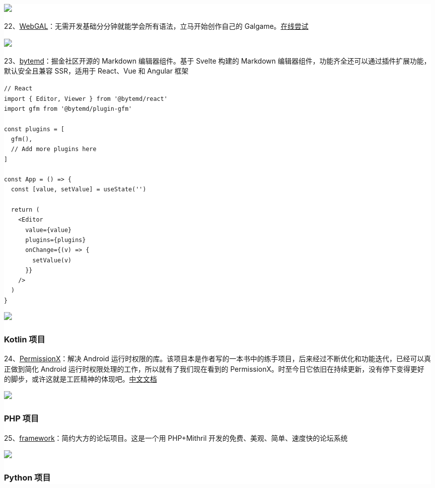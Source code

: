 ![](https://img2022.cnblogs.com/blog/759200/202205/759200-20220526154855662-12557705.png)
 
22、[WebGAL](https://hellogithub.com/periodical/statistics/click/?target=https://github.com/MakinoharaShoko/WebGAL)：无需开发基础分分钟就能学会所有语法，立马开始创作自己的 Galgame。[在线尝试](https://demo.msfasr.com/)
 
![](https://img2022.cnblogs.com/blog/759200/202205/759200-20220526154855840-1714851435.png)
 
23、[bytemd](https://hellogithub.com/periodical/statistics/click/?target=https://github.com/bytedance/bytemd)：掘金社区开源的 Markdown 编辑器组件。基于 Svelte 构建的 Markdown 编辑器组件，功能齐全还可以通过插件扩展功能，默认安全且兼容 SSR，适用于 React、Vue 和 Angular 框架

    // React
    import { Editor, Viewer } from '@bytemd/react'
    import gfm from '@bytemd/plugin-gfm'
    
    const plugins = [
      gfm(),
      // Add more plugins here
    ]
    
    const App = () => {
      const [value, setValue] = useState('')
    
      return (
        <Editor
          value={value}
          plugins={plugins}
          onChange={(v) => {
            setValue(v)
          }}
        />
      )
    }

![](https://img2022.cnblogs.com/blog/759200/202205/759200-20220526154855392-2058749452.png)
 
### Kotlin 项目
 
24、[PermissionX](https://hellogithub.com/periodical/statistics/click/?target=https://github.com/guolindev/PermissionX)：解决 Android 运行时权限的库。该项目本是作者写的一本书中的练手项目，后来经过不断优化和功能迭代，已经可以真正做到简化 Android 运行时权限处理的工作，所以就有了我们现在看到的 PermissionX。时至今日它依旧在持续更新，没有停下变得更好的脚步，或许这就是工匠精神的体现吧。[中文文档](https://blog.csdn.net/guolin_blog/category_10108528.html)
 
![](https://img2022.cnblogs.com/blog/759200/202205/759200-20220526154954835-440493704.gif)
 
### PHP 项目
 
25、[framework](https://hellogithub.com/periodical/statistics/click/?target=https://github.com/flarum/framework)：简约大方的论坛项目。这是一个用 PHP+Mithril 开发的免费、美观、简单、速度快的论坛系统
 
![](https://img2022.cnblogs.com/blog/759200/202205/759200-20220526154855113-1359207794.png)
 
### Python 项目
 